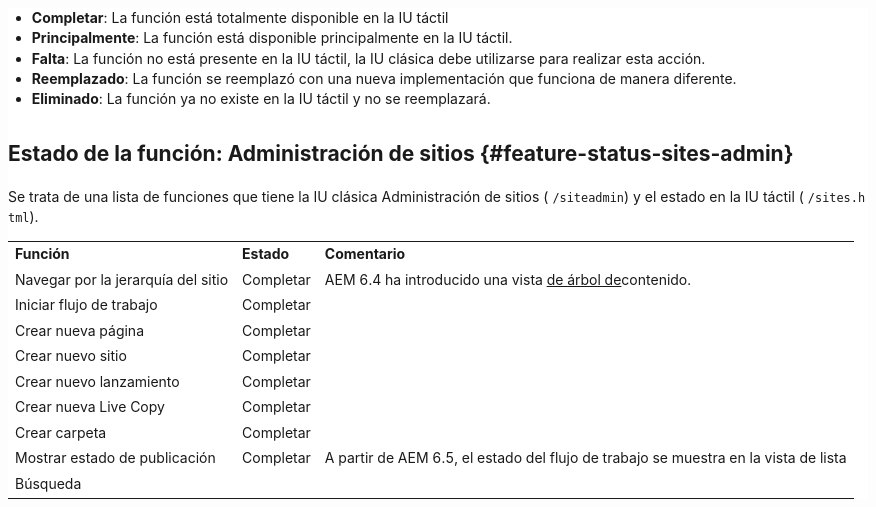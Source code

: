 * **Completar**: La función está totalmente disponible en la IU táctil
* **Principalmente**: La función está disponible principalmente en la IU táctil.
* **Falta**: La función no está presente en la IU táctil, la IU clásica debe utilizarse para realizar esta acción.
* **Reemplazado**: La función se reemplazó con una nueva implementación que funciona de manera diferente.
* **Eliminado**: La función ya no existe en la IU táctil y no se reemplazará.

## Estado de la función: Administración de sitios {#feature-status-sites-admin}

Se trata de una lista de funciones que tiene la IU clásica Administración de sitios ( `/siteadmin`) y el estado en la IU táctil ( `/sites.html`).

<table>
 <tbody>
  <tr>
   <td><strong>Función<br /> </strong></td>
   <td><strong>Estado<br /> </strong></td>
   <td><strong>Comentario</strong></td>
  </tr>
  <tr>
   <td>Navegar por la jerarquía del sitio</td>
   <td>Completar<br /> </td>
   <td>AEM 6.4 ha introducido una vista <a href="/help/sites-authoring/basic-handling.md#content-tree">de árbol de</a>contenido.</td>
  </tr>
  <tr>
   <td>Iniciar flujo de trabajo</td>
   <td>Completar<br /> </td>
   <td> </td>
  </tr>
  <tr>
   <td>Crear nueva página</td>
   <td>Completar</td>
   <td> </td>
  </tr>
  <tr>
   <td>Crear nuevo sitio</td>
   <td>Completar</td>
   <td> </td>
  </tr>
  <tr>
   <td>Crear nuevo lanzamiento</td>
   <td>Completar</td>
   <td> </td>
  </tr>
  <tr>
   <td>Crear nueva Live Copy <br /> </td>
   <td>Completar<br /> </td>
   <td> </td>
  </tr>
  <tr>
   <td>Crear carpeta</td>
   <td>Completar</td>
   <td> </td>
  </tr>
  <tr>
   <td>Mostrar estado de publicación</td>
   <td>Completar</td>
   <td>A partir de AEM 6.5, el estado del flujo de trabajo se muestra en la vista de lista</td>
  </tr>
  <tr>
   <td>Búsqueda</td>